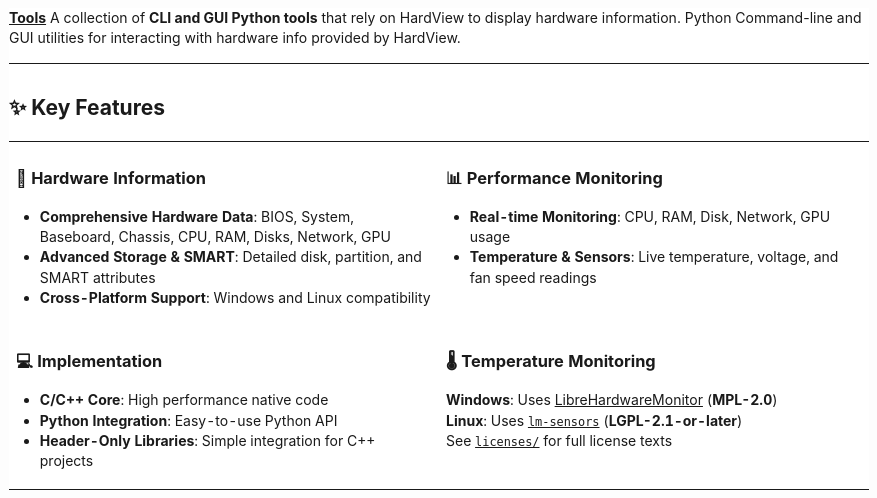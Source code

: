 <tr>
<td><a href="./Tools"><b>Tools</b></a></td>
<td>A collection of <b>CLI and GUI Python tools</b> that rely on HardView to display hardware information.</td>
<td>Python</td>
<td>Command-line and GUI utilities for interacting with hardware info provided by HardView.</td>
</tr>

</tbody>
</table>

</details>

---

## ✨ Key Features

<div align="center">

<table>
<tr>
<td width="50%" valign="top">

### 🔧 Hardware Information
- **Comprehensive Hardware Data**: BIOS, System, Baseboard, Chassis, CPU, RAM, Disks, Network, GPU
- **Advanced Storage & SMART**: Detailed disk, partition, and SMART attributes
- **Cross-Platform Support**: Windows and Linux compatibility

</td>
<td width="50%" valign="top">

### 📊 Performance Monitoring
- **Real-time Monitoring**: CPU, RAM, Disk, Network, GPU usage
- **Temperature & Sensors**: Live temperature, voltage, and fan speed readings

</td>
</tr>
<tr>
<td width="50%" valign="top">

### 💻 Implementation
- **C/C++ Core**: High performance native code
- **Python Integration**: Easy-to-use Python API
- **Header-Only Libraries**: Simple integration for C++ projects

</td>
<td width="50%" valign="top">

### 🌡️ Temperature Monitoring
**Windows**: Uses [LibreHardwareMonitor](https://github.com/LibreHardwareMonitor/LibreHardwareMonitor) (**MPL-2.0**)  
**Linux**: Uses [`lm-sensors`](https://github.com/lm-sensors/lm-sensors) (**LGPL-2.1-or-later**)  
See [`licenses/`](licenses/) for full license texts
